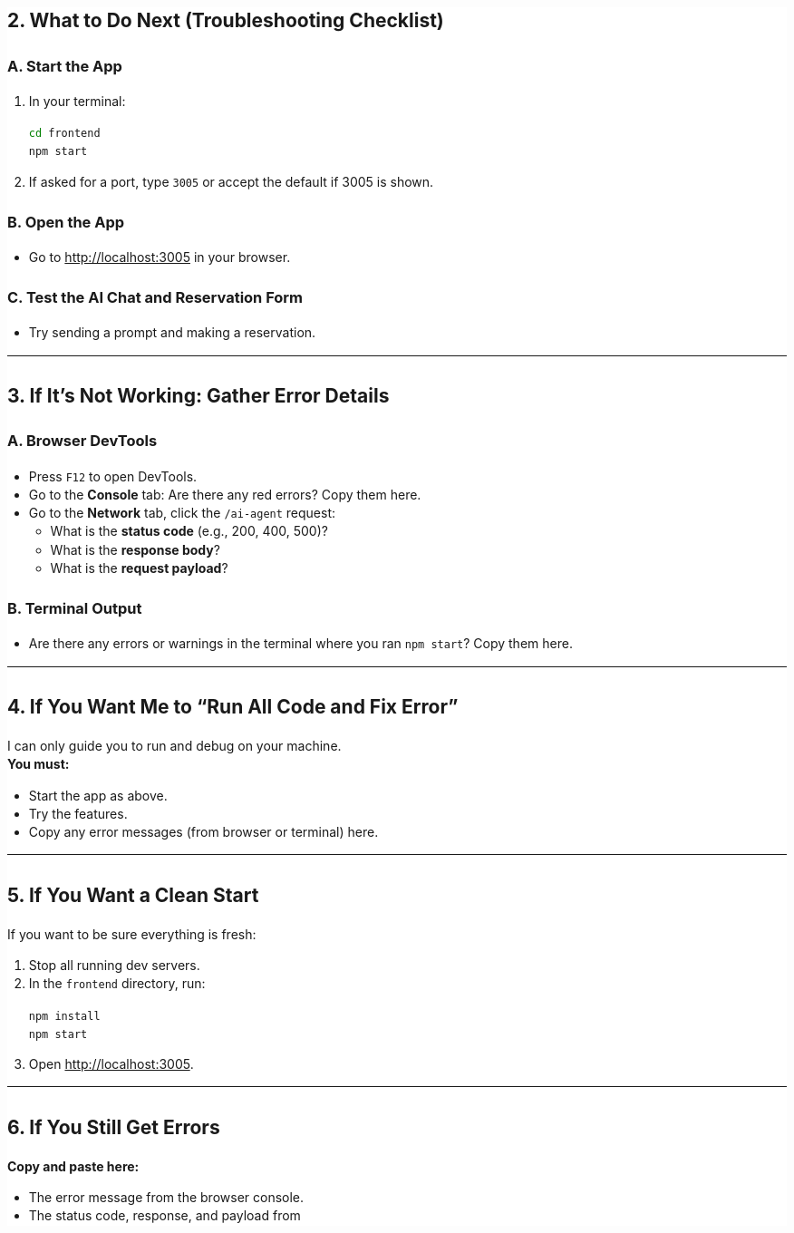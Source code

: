 ## 2. **What to Do Next (Troubleshooting Checklist)**

### **A. Start the App**
1. In your terminal:
   ```sh
   cd frontend
   npm start
   ```
2. If asked for a port, type `3005` or accept the default if 3005 is shown.

### **B. Open the App**
- Go to [http://localhost:3005](http://localhost:3005) in your browser.

### **C. Test the AI Chat and Reservation Form**
- Try sending a prompt and making a reservation.

---

## 3. **If It’s Not Working: Gather Error Details**

### **A. Browser DevTools**
- Press `F12` to open DevTools.
- Go to the **Console** tab: Are there any red errors? Copy them here.
- Go to the **Network** tab, click the `/ai-agent` request:
  - What is the **status code** (e.g., 200, 400, 500)?
  - What is the **response body**?
  - What is the **request payload**?

### **B. Terminal Output**
- Are there any errors or warnings in the terminal where you ran `npm start`? Copy them here.

---

## 4. **If You Want Me to “Run All Code and Fix Error”**

I can only guide you to run and debug on your machine.  
**You must:**
- Start the app as above.
- Try the features.
- Copy any error messages (from browser or terminal) here.

---

## 5. **If You Want a Clean Start**

If you want to be sure everything is fresh:
1. Stop all running dev servers.
2. In the `frontend` directory, run:
   ```sh
   npm install
   npm start
   ```
3. Open [http://localhost:3005](http://localhost:3005).

---

## 6. **If You Still Get Errors**

**Copy and paste here:**
- The error message from the browser console.
- The status code, response, and payload from 